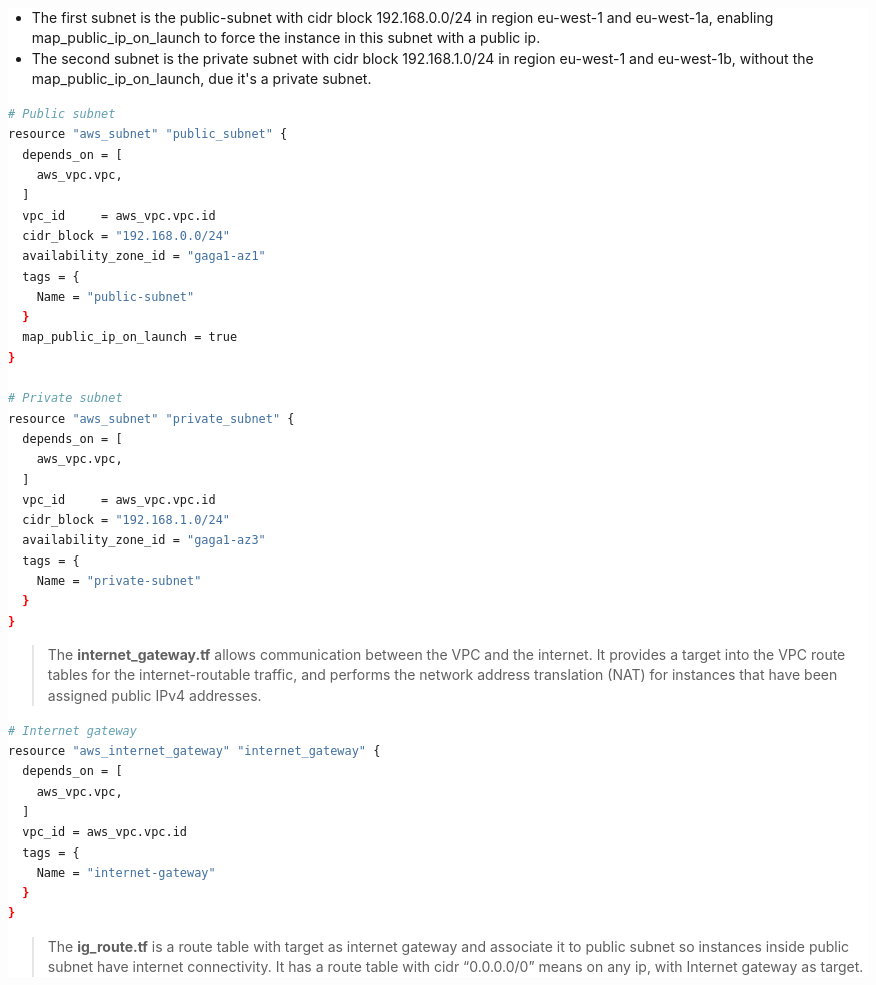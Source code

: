 - The first subnet is the public-subnet with cidr block 192.168.0.0/24 in region eu-west-1 and eu-west-1a, enabling map_public_ip_on_launch to force the instance in this subnet with a public ip.
- The second subnet is the private subnet with cidr block 192.168.1.0/24 in region eu-west-1 and eu-west-1b, without the map_public_ip_on_launch, due it's a private subnet.
```sh
# Public subnet
resource "aws_subnet" "public_subnet" {
  depends_on = [
    aws_vpc.vpc,
  ]
  vpc_id     = aws_vpc.vpc.id
  cidr_block = "192.168.0.0/24"
  availability_zone_id = "gaga1-az1"
  tags = {
    Name = "public-subnet"
  }
  map_public_ip_on_launch = true
}

# Private subnet
resource "aws_subnet" "private_subnet" {
  depends_on = [
    aws_vpc.vpc,
  ]
  vpc_id     = aws_vpc.vpc.id
  cidr_block = "192.168.1.0/24"
  availability_zone_id = "gaga1-az3"
  tags = {
    Name = "private-subnet"
  }
}
```
> The **internet_gateway.tf** allows communication between the VPC and the internet.
It provides a target into the VPC route tables for the internet-routable traffic, and performs the network address translation (NAT) for instances that have been assigned public IPv4 addresses.

```sh
# Internet gateway
resource "aws_internet_gateway" "internet_gateway" {
  depends_on = [
    aws_vpc.vpc,
  ]
  vpc_id = aws_vpc.vpc.id
  tags = {
    Name = "internet-gateway"
  }
}
```

> The **ig_route.tf** is a route table with target as internet gateway and associate it to public subnet so instances inside public subnet have internet connectivity. It has a route table with cidr “0.0.0.0/0” means on any ip, with Internet gateway as target.
